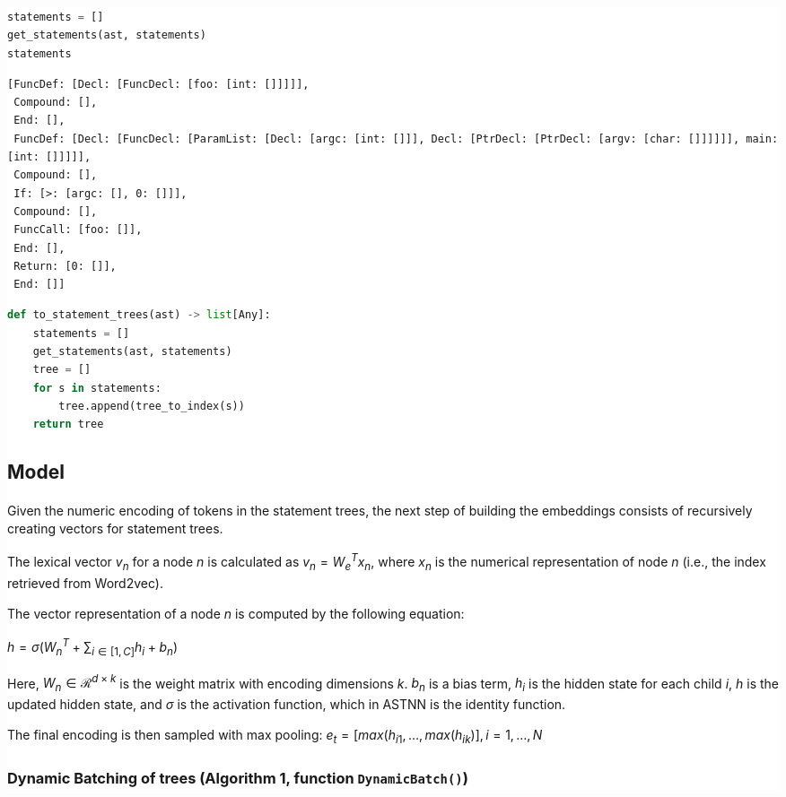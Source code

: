 
```python
statements = []
get_statements(ast, statements)
statements
```




    [FuncDef: [Decl: [FuncDecl: [foo: [int: []]]]],
     Compound: [],
     End: [],
     FuncDef: [Decl: [FuncDecl: [ParamList: [Decl: [argc: [int: []]], Decl: [PtrDecl: [PtrDecl: [argv: [char: []]]]]], main: [int: []]]]],
     Compound: [],
     If: [>: [argc: [], 0: []]],
     Compound: [],
     FuncCall: [foo: []],
     End: [],
     Return: [0: []],
     End: []]




```python
def to_statement_trees(ast) -> list[Any]:
    statements = []
    get_statements(ast, statements)
    tree = []
    for s in statements:
        tree.append(tree_to_index(s))
    return tree
```

## Model

Given the numeric encoding of tokens in the statement trees, the next step of building the embeddings consists of recursively creating vectors for statement trees.

The lexical vector $v_n$ for a node $n$ is calculated as $v_n = W_e^T x_n$, where $x_n$ is the numerical representation of node $n$ (i.e., the index retrieved from Word2vec).

The vector representation of a node $n$ is computed by the following equation:

$h = \sigma (W_n^T + \displaystyle\sum_{i \in [1, C]} h_i + b_n)$


Here, $W_n \in \mathcal{R}^{d \times k}$ is the weight matrix with encoding dimensions $k$.  $b_n$ is a bias term, $h_i$ is the hidden state for each child $i$, $h$ is the updated hidden state, and $\sigma$ is the activation function, which in ASTNN is the identity function.

The final encoding is then sampled with max pooling: $e_t = [max(h_{i1}, \ldots, max(h_{ik})], i = 1, \ldots, N$

### Dynamic Batching of trees (Algorithm 1, function `DynamicBatch()`)
